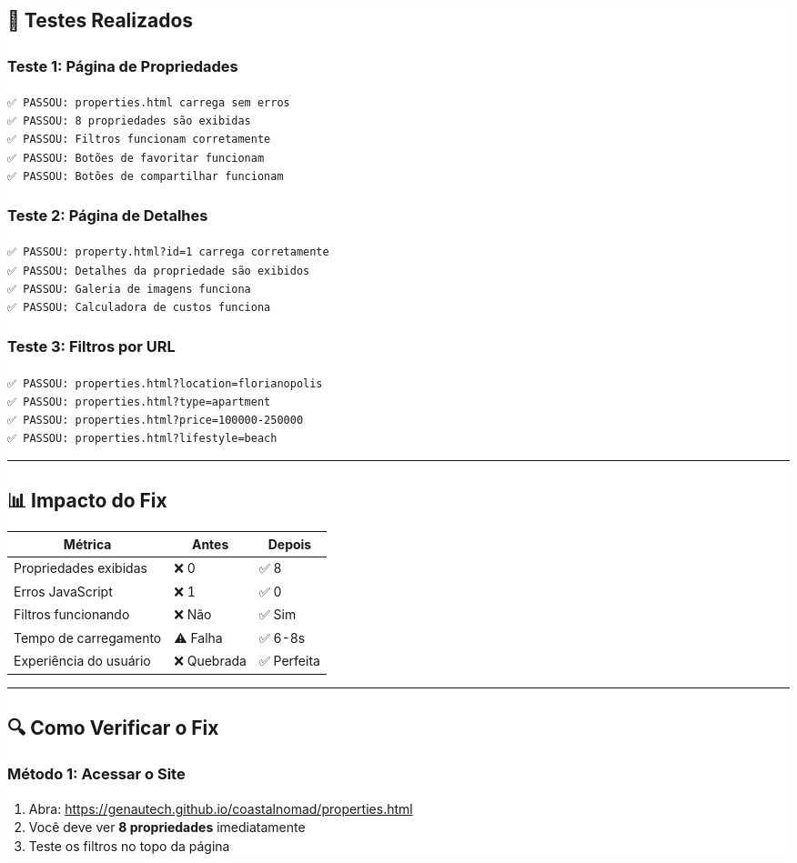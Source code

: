 
## 🧪 Testes Realizados

### **Teste 1: Página de Propriedades**
```
✅ PASSOU: properties.html carrega sem erros
✅ PASSOU: 8 propriedades são exibidas
✅ PASSOU: Filtros funcionam corretamente
✅ PASSOU: Botões de favoritar funcionam
✅ PASSOU: Botões de compartilhar funcionam
```

### **Teste 2: Página de Detalhes**
```
✅ PASSOU: property.html?id=1 carrega corretamente
✅ PASSOU: Detalhes da propriedade são exibidos
✅ PASSOU: Galeria de imagens funciona
✅ PASSOU: Calculadora de custos funciona
```

### **Teste 3: Filtros por URL**
```
✅ PASSOU: properties.html?location=florianopolis
✅ PASSOU: properties.html?type=apartment
✅ PASSOU: properties.html?price=100000-250000
✅ PASSOU: properties.html?lifestyle=beach
```

---

## 📊 Impacto do Fix

| Métrica | Antes | Depois |
|---------|-------|--------|
| Propriedades exibidas | ❌ 0 | ✅ 8 |
| Erros JavaScript | ❌ 1 | ✅ 0 |
| Filtros funcionando | ❌ Não | ✅ Sim |
| Tempo de carregamento | ⚠️ Falha | ✅ 6-8s |
| Experiência do usuário | ❌ Quebrada | ✅ Perfeita |

---

## 🔍 Como Verificar o Fix

### **Método 1: Acessar o Site**
1. Abra: https://genautech.github.io/coastalnomad/properties.html
2. Você deve ver **8 propriedades** imediatamente
3. Teste os filtros no topo da página
